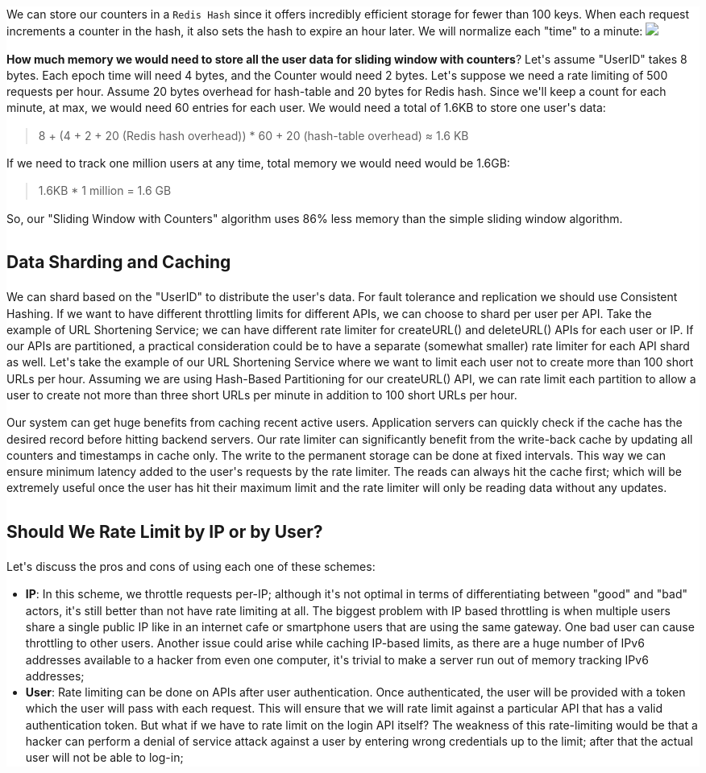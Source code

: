 We can store our counters in a `Redis Hash` since it offers incredibly efficient storage for fewer than 100 keys. When each request increments a counter in the hash, it also sets the hash to expire an hour later. We will normalize each "time" to a minute:
![](https://raw.githubusercontent.com/necusjz/mPOST/master/SystemDesign/educative/55.png)

**How much memory we would need to store all the user data for sliding window with counters**? Let's assume "UserID" takes 8 bytes. Each epoch time will need 4 bytes, and the Counter would need 2 bytes. Let's suppose we need a rate limiting of 500 requests per hour. Assume 20 bytes overhead for hash-table and 20 bytes for Redis hash. Since we'll keep a count for each minute, at max, we would need 60 entries for each user. We would need a total of 1.6KB to store one user's data:
> 8 + (4 + 2 + 20 (Redis hash overhead)) * 60 + 20 (hash-table overhead) ≈ 1.6 KB

If we need to track one million users at any time, total memory we would need would be 1.6GB:
> 1.6KB * 1 million = 1.6 GB

So, our "Sliding Window with Counters" algorithm uses 86% less memory than the simple sliding window algorithm.

## Data Sharding and Caching
We can shard based on the "UserID" to distribute the user's data. For fault tolerance and replication we should use Consistent Hashing. If we want to have different throttling limits for different APIs, we can choose to shard per user per API. Take the example of URL Shortening Service; we can have different rate limiter for createURL() and deleteURL() APIs for each user or IP.
If our APIs are partitioned, a practical consideration could be to have a separate (somewhat smaller) rate limiter for each API shard as well. Let's take the example of our URL Shortening Service where we want to limit each user not to create more than 100 short URLs per hour. Assuming we are using Hash-Based Partitioning for our createURL() API, we can rate limit each partition to allow a user to create not more than three short URLs per minute in addition to 100 short URLs per hour.

Our system can get huge benefits from caching recent active users. Application servers can quickly check if the cache has the desired record before hitting backend servers. Our rate limiter can significantly benefit from the write-back cache by updating all counters and timestamps in cache only. The write to the permanent storage can be done at fixed intervals. This way we can ensure minimum latency added to the user's requests by the rate limiter. The reads can always hit the cache first; which will be extremely useful once the user has hit their maximum limit and the rate limiter will only be reading data without any updates.

## Should We Rate Limit by IP or by User?
Let's discuss the pros and cons of using each one of these schemes:
- **IP**: In this scheme, we throttle requests per-IP; although it's not optimal in terms of differentiating between "good" and "bad" actors, it's still better than not have rate limiting at all. The biggest problem with IP based throttling is when multiple users share a single public IP like in an internet cafe or smartphone users that are using the same gateway. One bad user can cause throttling to other users. Another issue could arise while caching IP-based limits, as there are a huge number of IPv6 addresses available to a hacker from even one computer, it's trivial to make a server run out of memory tracking IPv6 addresses;
- **User**: Rate limiting can be done on APIs after user authentication. Once authenticated, the user will be provided with a token which the user will pass with each request. This will ensure that we will rate limit against a particular API that has a valid authentication token. But what if we have to rate limit on the login API itself? The weakness of this rate-limiting would be that a hacker can perform a denial of service attack against a user by entering wrong credentials up to the limit; after that the actual user will not be able to log-in;
